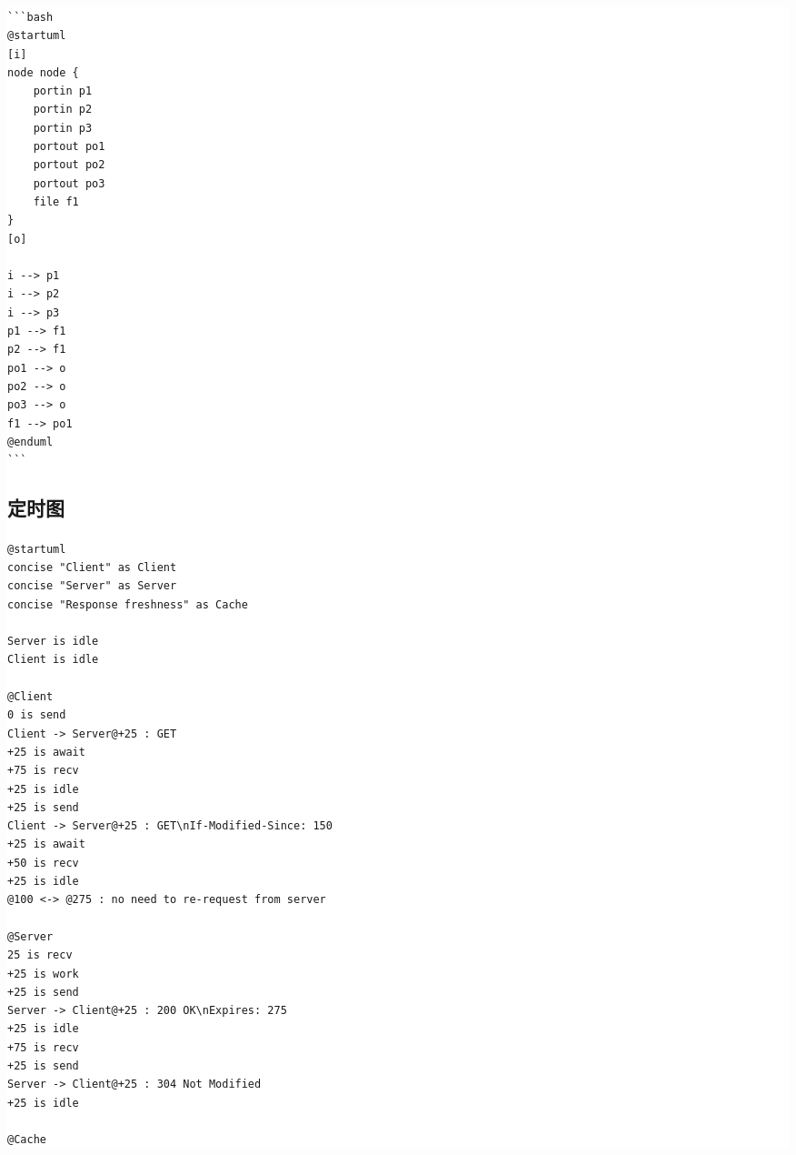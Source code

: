 ````{dropdown} 源代码
```bash
@startuml
[i]
node node {
    portin p1
    portin p2
    portin p3
    portout po1
    portout po2
    portout po3
    file f1
}
[o]

i --> p1
i --> p2
i --> p3
p1 --> f1
p2 --> f1
po1 --> o
po2 --> o
po3 --> o
f1 --> po1
@enduml
```
````

## 定时图

```{uml}
@startuml
concise "Client" as Client
concise "Server" as Server
concise "Response freshness" as Cache

Server is idle
Client is idle

@Client
0 is send
Client -> Server@+25 : GET
+25 is await
+75 is recv
+25 is idle
+25 is send
Client -> Server@+25 : GET\nIf-Modified-Since: 150
+25 is await
+50 is recv
+25 is idle
@100 <-> @275 : no need to re-request from server

@Server
25 is recv
+25 is work
+25 is send
Server -> Client@+25 : 200 OK\nExpires: 275
+25 is idle
+75 is recv
+25 is send
Server -> Client@+25 : 304 Not Modified
+25 is idle

@Cache
```